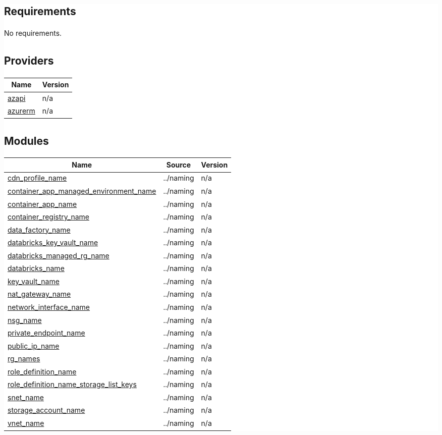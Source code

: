 

## Requirements

No requirements.

## Providers

| Name                                                         | Version |
| ------------------------------------------------------------ | ------- |
| <a name="provider_azapi"></a> [azapi](#provider_azapi)       | n/a     |
| <a name="provider_azurerm"></a> [azurerm](#provider_azurerm) | n/a     |

## Modules

| Name                                                                                                                                                  | Source    | Version |
| ----------------------------------------------------------------------------------------------------------------------------------------------------- | --------- | ------- |
| <a name="module_cdn_profile_name"></a> [cdn_profile_name](#module_cdn_profile_name)                                                                   | ../naming | n/a     |
| <a name="module_container_app_managed_environment_name"></a> [container_app_managed_environment_name](#module_container_app_managed_environment_name) | ../naming | n/a     |
| <a name="module_container_app_name"></a> [container_app_name](#module_container_app_name)                                                             | ../naming | n/a     |
| <a name="module_container_registry_name"></a> [container_registry_name](#module_container_registry_name)                                              | ../naming | n/a     |
| <a name="module_data_factory_name"></a> [data_factory_name](#module_data_factory_name)                                                                | ../naming | n/a     |
| <a name="module_databricks_key_vault_name"></a> [databricks_key_vault_name](#module_databricks_key_vault_name)                                        | ../naming | n/a     |
| <a name="module_databricks_managed_rg_name"></a> [databricks_managed_rg_name](#module_databricks_managed_rg_name)                                     | ../naming | n/a     |
| <a name="module_databricks_name"></a> [databricks_name](#module_databricks_name)                                                                      | ../naming | n/a     |
| <a name="module_key_vault_name"></a> [key_vault_name](#module_key_vault_name)                                                                         | ../naming | n/a     |
| <a name="module_nat_gateway_name"></a> [nat_gateway_name](#module_nat_gateway_name)                                                                   | ../naming | n/a     |
| <a name="module_network_interface_name"></a> [network_interface_name](#module_network_interface_name)                                                 | ../naming | n/a     |
| <a name="module_nsg_name"></a> [nsg_name](#module_nsg_name)                                                                                           | ../naming | n/a     |
| <a name="module_private_endpoint_name"></a> [private_endpoint_name](#module_private_endpoint_name)                                                    | ../naming | n/a     |
| <a name="module_public_ip_name"></a> [public_ip_name](#module_public_ip_name)                                                                         | ../naming | n/a     |
| <a name="module_rg_names"></a> [rg_names](#module_rg_names)                                                                                           | ../naming | n/a     |
| <a name="module_role_definition_name"></a> [role_definition_name](#module_role_definition_name)                                                       | ../naming | n/a     |
| <a name="module_role_definition_name_storage_list_keys"></a> [role_definition_name_storage_list_keys](#module_role_definition_name_storage_list_keys) | ../naming | n/a     |
| <a name="module_snet_name"></a> [snet_name](#module_snet_name)                                                                                        | ../naming | n/a     |
| <a name="module_storage_account_name"></a> [storage_account_name](#module_storage_account_name)                                                       | ../naming | n/a     |
| <a name="module_vnet_name"></a> [vnet_name](#module_vnet_name)                                                                                        | ../naming | n/a     |
